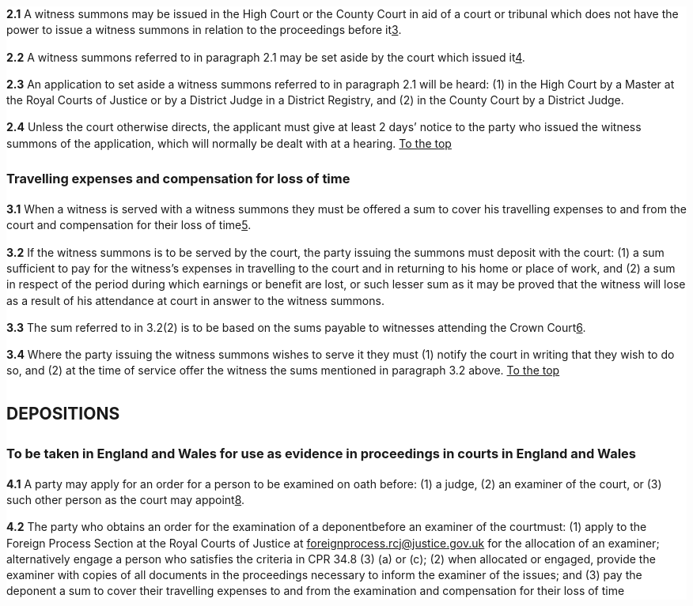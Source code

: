 **2.1** A witness summons may be issued in the High Court or the County Court in aid of a court or tribunal which does not have the power to issue a witness summons in relation to the proceedings before it[3](https://www.justice.gov.uk/courts/procedure-rules/civil/rules/part34/pd_part34a#f0284).

**2.2** A witness summons referred to in paragraph 2.1 may be set aside by the court which issued it[4](https://www.justice.gov.uk/courts/procedure-rules/civil/rules/part34/pd_part34a#f0285).

**2.3** An application to set aside a witness summons referred to in paragraph 2.1 will be heard:
(1) in the High Court by a Master at the Royal Courts of Justice or by a District Judge in a District Registry, and
(2) in the County Court by a District Judge.

**2.4** Unless the court otherwise directs, the applicant must give at least 2 days’ notice to the party who issued the witness summons of the application, which will normally be dealt with at a hearing.
[To the top](https://www.justice.gov.uk/courts/procedure-rules/civil/rules/part34/pd_part34a#top)
### Travelling expenses and compensation for loss of time

**3.1** When a witness is served with a witness summons they must be offered a sum to cover his travelling expenses to and from the court and compensation for their loss of time[5](https://www.justice.gov.uk/courts/procedure-rules/civil/rules/part34/pd_part34a#f0286).

**3.2** If the witness summons is to be served by the court, the party issuing the summons must deposit with the court:
(1) a sum sufficient to pay for the witness’s expenses in travelling to the court and in returning to his home or place of work, and
(2) a sum in respect of the period during which earnings or benefit are lost, or such lesser sum as it may be proved that the witness will lose as a result of his attendance at court in answer to the witness summons.

**3.3** The sum referred to in 3.2(2) is to be based on the sums payable to witnesses attending the Crown Court[6](https://www.justice.gov.uk/courts/procedure-rules/civil/rules/part34/pd_part34a#f0287).

**3.4** Where the party issuing the witness summons wishes to serve it they must
(1) notify the court in writing that they wish to do so, and
(2) at the time of service offer the witness the sums mentioned in paragraph 3.2 above.
[To the top](https://www.justice.gov.uk/courts/procedure-rules/civil/rules/part34/pd_part34a#top)
## DEPOSITIONS
### To be taken in England and Wales for use as evidence in proceedings in courts in England and Wales

**4.1** A party may apply for an order for a person to be examined on oath before:
(1) a judge,
(2) an examiner of the court, or
(3) such other person as the court may appoint[8](https://www.justice.gov.uk/courts/procedure-rules/civil/rules/part34/pd_part34a#f0289).

**4.2** The party who obtains an order for the examination of a deponentbefore an examiner of the courtmust:
(1) apply to the Foreign Process Section at the Royal Courts of Justice at foreignprocess.rcj@justice.gov.uk for the allocation of an examiner; alternatively engage a person who satisfies the criteria in CPR 34.8 (3) (a) or (c);
(2) when allocated or engaged, provide the examiner with copies of all documents in the proceedings necessary to inform the examiner of the issues; and
(3) pay the deponent a sum to cover their travelling expenses to and from the examination and compensation for their loss of time

